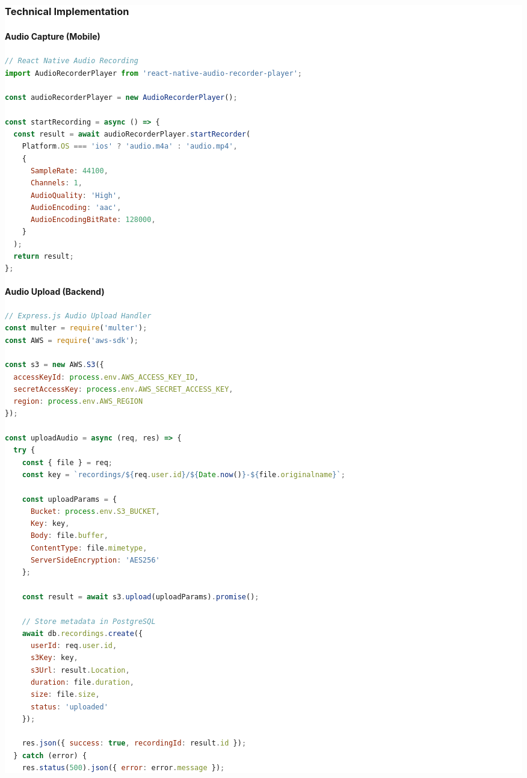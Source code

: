 ### Technical Implementation

#### Audio Capture (Mobile)
```javascript
// React Native Audio Recording
import AudioRecorderPlayer from 'react-native-audio-recorder-player';

const audioRecorderPlayer = new AudioRecorderPlayer();

const startRecording = async () => {
  const result = await audioRecorderPlayer.startRecorder(
    Platform.OS === 'ios' ? 'audio.m4a' : 'audio.mp4',
    {
      SampleRate: 44100,
      Channels: 1,
      AudioQuality: 'High',
      AudioEncoding: 'aac',
      AudioEncodingBitRate: 128000,
    }
  );
  return result;
};
```

#### Audio Upload (Backend)
```javascript
// Express.js Audio Upload Handler
const multer = require('multer');
const AWS = require('aws-sdk');

const s3 = new AWS.S3({
  accessKeyId: process.env.AWS_ACCESS_KEY_ID,
  secretAccessKey: process.env.AWS_SECRET_ACCESS_KEY,
  region: process.env.AWS_REGION
});

const uploadAudio = async (req, res) => {
  try {
    const { file } = req;
    const key = `recordings/${req.user.id}/${Date.now()}-${file.originalname}`;
    
    const uploadParams = {
      Bucket: process.env.S3_BUCKET,
      Key: key,
      Body: file.buffer,
      ContentType: file.mimetype,
      ServerSideEncryption: 'AES256'
    };
    
    const result = await s3.upload(uploadParams).promise();
    
    // Store metadata in PostgreSQL
    await db.recordings.create({
      userId: req.user.id,
      s3Key: key,
      s3Url: result.Location,
      duration: file.duration,
      size: file.size,
      status: 'uploaded'
    });
    
    res.json({ success: true, recordingId: result.id });
  } catch (error) {
    res.status(500).json({ error: error.message });
```
